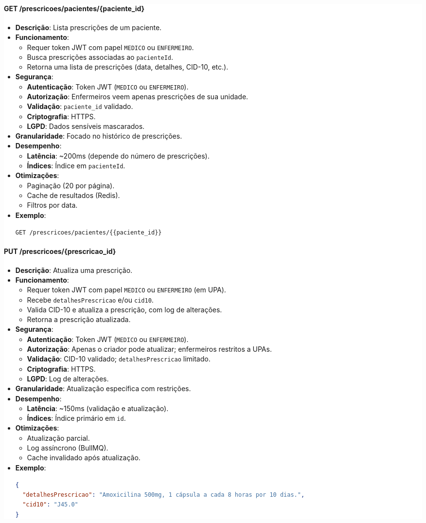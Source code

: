 #### GET /prescricoes/pacientes/{paciente_id}
- **Descrição**: Lista prescrições de um paciente.
- **Funcionamento**:
  - Requer token JWT com papel `MEDICO` ou `ENFERMEIRO`.
  - Busca prescrições associadas ao `pacienteId`.
  - Retorna uma lista de prescrições (data, detalhes, CID-10, etc.).
- **Segurança**:
  - **Autenticação**: Token JWT (`MEDICO` ou `ENFERMEIRO`).
  - **Autorização**: Enfermeiros veem apenas prescrições de sua unidade.
  - **Validação**: `paciente_id` validado.
  - **Criptografia**: HTTPS.
  - **LGPD**: Dados sensíveis mascarados.
- **Granularidade**: Focado no histórico de prescrições.
- **Desempenho**:
  - **Latência**: ~200ms (depende do número de prescrições).
  - **Índices**: Índice em `pacienteId`.
- **Otimizações**:
  - Paginação (20 por página).
  - Cache de resultados (Redis).
  - Filtros por data.
- **Exemplo**:
  ```
  GET /prescricoes/pacientes/{{paciente_id}}
  ```

#### PUT /prescricoes/{prescricao_id}
- **Descrição**: Atualiza uma prescrição.
- **Funcionamento**:
  - Requer token JWT com papel `MEDICO` ou `ENFERMEIRO` (em UPA).
  - Recebe `detalhesPrescricao` e/ou `cid10`.
  - Valida CID-10 e atualiza a prescrição, com log de alterações.
  - Retorna a prescrição atualizada.
- **Segurança**:
  - **Autenticação**: Token JWT (`MEDICO` ou `ENFERMEIRO`).
  - **Autorização**: Apenas o criador pode atualizar; enfermeiros restritos a UPAs.
  - **Validação**: CID-10 validado; `detalhesPrescricao` limitado.
  - **Criptografia**: HTTPS.
  - **LGPD**: Log de alterações.
- **Granularidade**: Atualização específica com restrições.
- **Desempenho**:
  - **Latência**: ~150ms (validação e atualização).
  - **Índices**: Índice primário em `id`.
- **Otimizações**:
  - Atualização parcial.
  - Log assíncrono (BullMQ).
  - Cache invalidado após atualização.
- **Exemplo**:
  ```json
  {
    "detalhesPrescricao": "Amoxicilina 500mg, 1 cápsula a cada 8 horas por 10 dias.",
    "cid10": "J45.0"
  }
  ```
